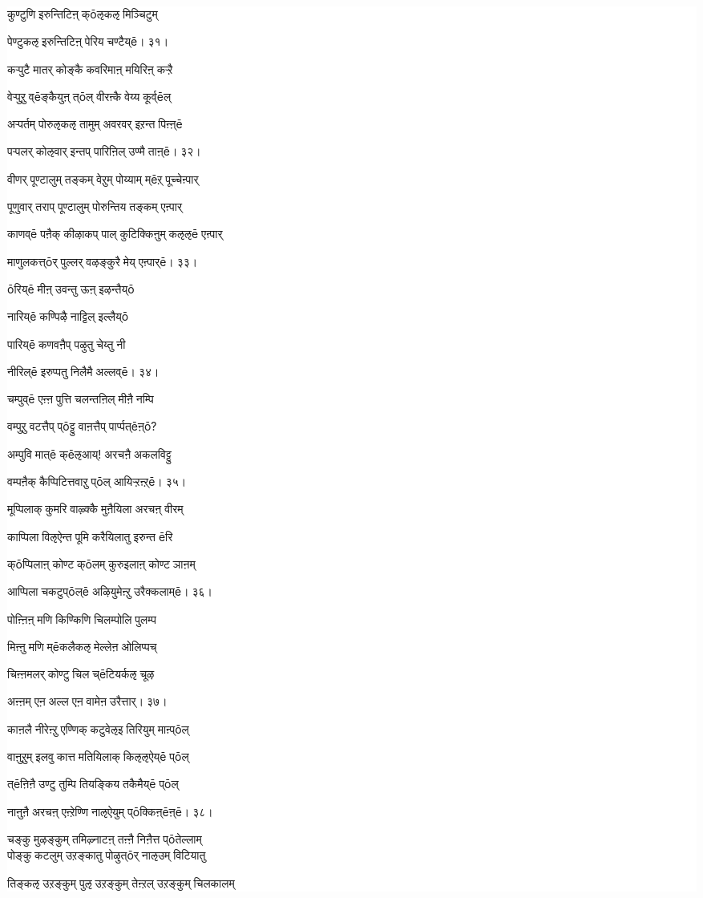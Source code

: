 कुण्टुणि इरुन्तिटिऩ् क्ōऌकऌ मिञ्चिटुम्   
    
पेण्टुकऌ इरुन्तिटिऩ् पेरिय चण्टैय्ē। ३१। 

कऱ्पुटै मातर् कोङ्कै कवरिमाऩ् मयिरिऩ् कऱ्ऱै   
    
वेऱ्पुऱु व्ēङ्कैयुऩ् त्ōल् वीरऩ्कै वेय्य कूर्व्ēल्   
    
अऱ्पर्तम् पोरुऌकऌ तामुम् अवरवर् इऱन्त पिऩ्ऩ्ē   
    
पऱ्पलर् कोऌवार् इन्तप् पारिऩिल् उण्मै ताऩ्ē। ३२। 

वीणर् पूण्टालुम् तङ्कम् वेऱुम् पोय्याम् म्ēऱ् पूच्चेऩ्पार्   
    
पूणुवार् तराप् पूण्टालुम् पोरुन्तिय तङ्कम् एऩ्पार्   
    
काणव्ē पऩैक् कीऴाकप् पाल् कुटिक्किऩुम् कऌऌē एऩ्पार्   
    
माणुलकत्त्ōर् पुल्लर् वऴङ्कुरै मेय् एऩ्पार्ē। ३३।  

ōरिय्ē मीऩ् उवन्तु ऊऩ् इऴन्तैय्ō   
    
नारिय्ē कण्पिऴै नाट्टिल् इल्लैय्ō   
    
पारिय्ē कणवऩैप् पऴुतु चेय्तु नी   
    
नीरिल्ē इरुप्पतु निलैमै अल्लव्ē। ३४। 

चम्पुव्ē एऩ्ऩ पुत्ति चलन्तऩिल् मीऩै नम्पि   
    
वम्पुऱु वटत्तैप् प्ōट्टु वाऩत्तैप् पार्प्पत्ēऩ्ō?   
    
अम्पुवि मात्ē क्ēऌआय्! अरचऩै अकलविट्टु   
    
वम्पऩैक् कैप्पिटित्तवाऱु प्ōल् आयिऱ्ऱऩ्ऱ्ē। ३५। 

मूप्पिलाक् कुमरि वाऴ्क्कै मुऩैयिला अरचऩ् वीरम्   
    
काप्पिला विऌऐन्त पूमि करैयिलातु इरुन्त ēरि   
    
क्ōप्पिलाऩ् कोण्ट क्ōलम् कुरुइलाऩ् कोण्ट ञाऩम्   
    
आप्पिला चकटुप्ōल्ē अऴियुमेऩ्ऱु उरैक्कलाम्ē। ३६।  

पोऩ्ऩिऩ् मणि किण्किणि चिलम्पोलि पुलम्प   
    
मिऩ्ऩु मणि म्ēकलैकऌ मेल्लेऩ ओलिप्पच्   
    
चिऩ्ऩमलर् कोण्टु चिल च्ēटियर्कऌ चूऴ   
    
अऩ्ऩम् एऩ अल्ल एऩ वामेऩ उरैत्तार्। ३७। 

काऩलै नीरेऩ्ऱु एण्णिक् कटुवेऌइ तिरियुम् माऩ्प्ōल्   
    
वाऩुऱुम् इलवु कात्त मतियिलाक् किऌऌऐय्ē प्ōल्   
    
त्ēऩिऩै उण्टु तुम्पि तियङ्किय तकैमैय्ē प्ōल्   
    
नाऩुऩै अरचऩ् एऩ्ऱेण्णि नाऌऐयुम् प्ōक्किऩ्ēऩ्ē। ३८। 

चङ्कु मुऴङ्कुम् तमिऴ्नाटऩ् तऩ्ऩै निऩैत्त प्ōतेल्लाम्   
पोङ्कु कटलुम् उऱङ्कातु पोऴुत्ōर् नाऌउम् विटियातु   
    
तिङ्कऌ उऱङ्कुम् पुऌ उऱङ्कुम् तेऩ्ऱल् उऱङ्कुम् चिलकालम्   
    